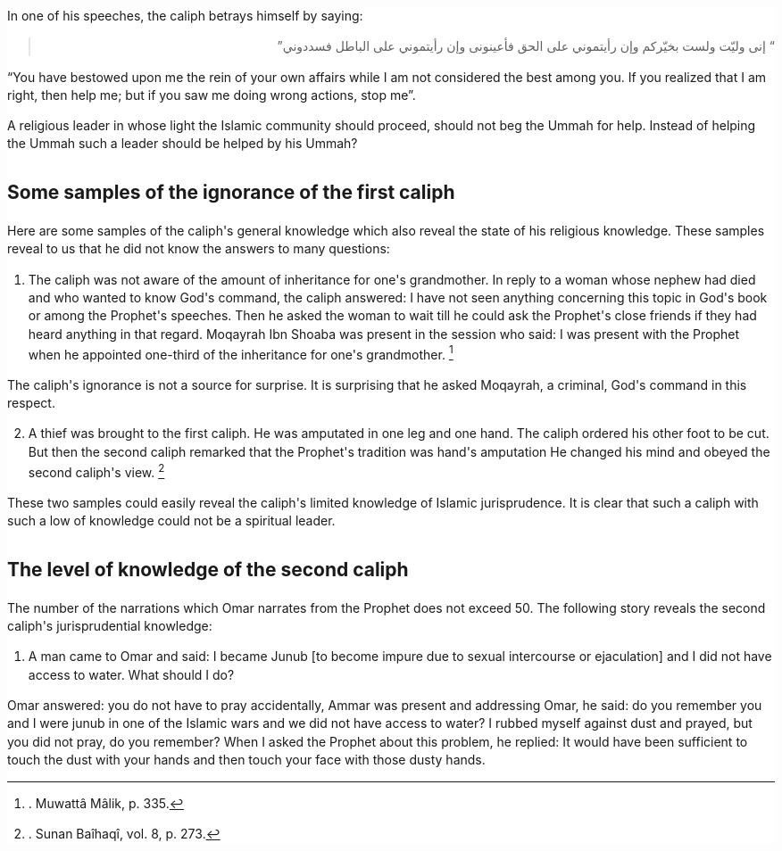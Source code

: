 In one of his speeches, the caliph betrays himself by saying:

<blockquote dir="rtl">
  <p>
“ إنى وليّت ولست بخيّركم وإن رأيتموني على الحق فأعينونى وإن رأيتموني
على الباطل فسددوني”
  </p>
</blockquote>

“You have bestowed upon me the rein of your own affairs while I am not
considered the best among you. If you realized that I am right, then
help me; but if you saw me doing wrong actions, stop me”.

A religious leader in whose light the Islamic community should proceed,
should not beg the Ummah for help. Instead of helping the Ummah such a
leader should be helped by his Ummah?

Some samples of the ignorance of the first caliph
-------------------------------------------------

Here are some samples of the caliph's general knowledge which also
reveal the state of his religious knowledge. These samples reveal to us
that he did not know the answers to many questions:

1. The caliph was not aware of the amount of inheritance for one's
grandmother. In reply to a woman whose nephew had died and who wanted to
know God's command, the caliph answered: I have not seen anything
concerning this topic in God's book or among the Prophet's speeches.
Then he asked the woman to wait till he could ask the Prophet's close
friends if they had heard anything in that regard. Moqayrah Ibn Shoaba
was present in the session who said: I was present with the Prophet when
he appointed one-third of the inheritance for one's grandmother. [^8]

The caliph's ignorance is not a source for surprise. It is surprising
that he asked Moqayrah, a criminal, God's command in this respect.

2. A thief was brought to the first caliph. He was amputated in one leg
and one hand. The caliph ordered his other foot to be cut. But then the
second caliph remarked that the Prophet's tradition was hand's
amputation He changed his mind and obeyed the second caliph's view. [^9]

These two samples could easily reveal the caliph's limited knowledge of
Islamic jurisprudence. It is clear that such a caliph with such a low of
knowledge could not be a spiritual leader.

The level of knowledge of the second caliph
-------------------------------------------

The number of the narrations which Omar narrates from the Prophet does
not exceed 50. The following story reveals the second caliph's
jurisprudential knowledge:

1. A man came to Omar and said: I became Junub [to become impure due to
sexual intercourse or ejaculation] and I did not have access to water.
What should I do?

Omar answered: you do not have to pray accidentally, Ammar was present
and addressing Omar, he said: do you remember you and I were junub in
one of the Islamic wars and we did not have access to water? I rubbed
myself against dust and prayed, but you did not pray, do you remember?
When I asked the Prophet about this problem, he replied: It would have
been sufficient to touch the dust with your hands and then touch your
face with those dusty hands.


[^1]: . Quran 59:7.
[^2]: . Mosnad Ahmad, vol. 1, pp. 2-14.
[^3]: . Tarikh Al-Kholafa, pp. 54-66.
[^4]: . Al-Ghadir, vol. 7, p. 108.
[^5]: . Sirah Halabi, vol. 3, p. 34; Bihar, vol. 22, p. 157.
[^6]: . Maghazi Vaqedi, vol. 2, p. 766; Bihar, vol. 21, p. 54.
[^7]: . Quran 6:164.
[^8]: . Muwattâ Mâlik, p. 335.
[^9]: . Sunan Baîhaqî, vol. 8, p. 273.
[^10]: . Sunan Ibn Mâjah, vol. 1, p. 200.
[^11]: . Quran 4:43; and Quran 5:6.
[^12]: . Al-Darr Al-Manthur, vol. 1, p. 21.
[^13]: . Musnad Ahmad, vol. 1, p. 192.
[^14]: . Quran 4:20.
[^15]: . كلُّ الناس أفقهُ من عمر
[^16]: . Al-Ghadir, vol. 6, p. 87 (reported from different Sunnite
[^17]: . We saw the details of the story in chapter five.
[^18]: . Al-Athwaa, p. 204.
[^19]: . Sunan Baîhaqî, vol. 8, p. 33.